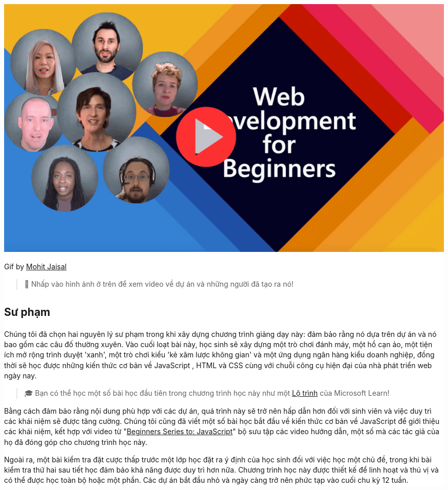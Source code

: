 [![Promo video](/images/web.gif)](https://youtube.com/watch?v=R1wrdtmBSII "Promo video")

Gif by [Mohit Jaisal](https://linkedin.com/in/mohitjaisal)

> 🎥 Nhấp vào hình ảnh ở trên để xem video về dự án và những người đã tạo ra nó!

## Sư phạm

Chúng tôi đã chọn hai nguyên lý sư phạm trong khi xây dựng chương trình giảng dạy này: đảm bảo rằng nó dựa trên dự án và nó bao gồm các câu đố thường xuyên. Vào cuối loạt bài này, học sinh sẽ xây dựng một trò chơi đánh máy, một hồ cạn ảo, một tiện ích mở rộng trình duyệt 'xanh', một trò chơi kiểu 'kẻ xâm lược không gian' và một ứng dụng ngân hàng kiểu doanh nghiệp, đồng thời sẽ học được những kiến ​​thức cơ bản về JavaScript , HTML và CSS cùng với chuỗi công cụ hiện đại của nhà phát triển web ngày nay.

> 🎓 Bạn có thể học một số bài học đầu tiên trong chương trình học này như một [Lộ trình](https://docs.microsoft.com/learn/paths/web-development-101?WT.mc_id=academic-13441-cxa) của Microsoft Learn!

Bằng cách đảm bảo rằng nội dung phù hợp với các dự án, quá trình này sẽ trở nên hấp dẫn hơn đối với sinh viên và việc duy trì các khái niệm sẽ được tăng cường. Chúng tôi cũng đã viết một số bài học bắt đầu về kiến ​​thức cơ bản về JavaScript để giới thiệu các khái niệm, kết hợp với video từ "[Beginners Series to: JavaScript](https://channel9.msdn.com/Series/Beginners-Series-to-JavaScript?WT.mc_id=academic-13441-cxa)" bộ sưu tập các video hướng dẫn, một số mà các tác giả của họ đã đóng góp cho chương trình học này.

Ngoài ra, một bài kiểm tra đặt cược thấp trước một lớp học đặt ra ý định của học sinh đối với việc học một chủ đề, trong khi bài kiểm tra thứ hai sau tiết học đảm bảo khả năng được duy trì hơn nữa. Chương trình học này được thiết kế để linh hoạt và thú vị và có thể được học toàn bộ hoặc một phần. Các dự án bắt đầu nhỏ và ngày càng trở nên phức tạp vào cuối chu kỳ 12 tuần.
